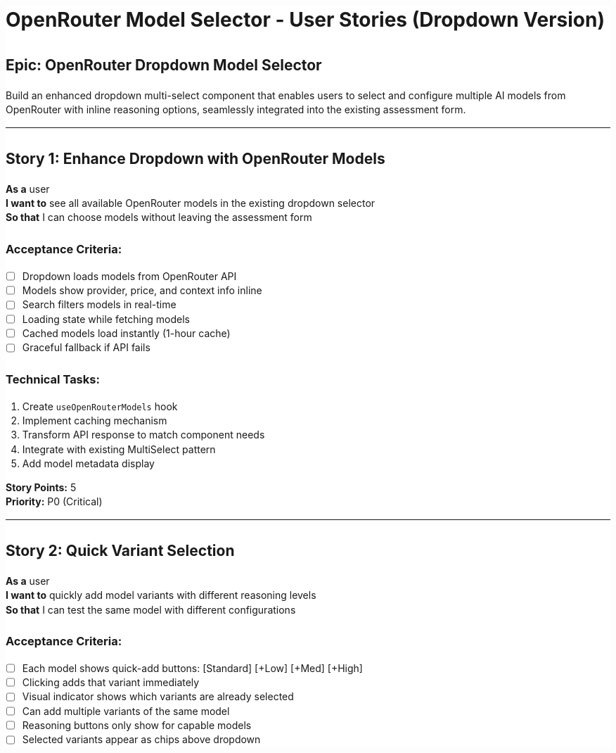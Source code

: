 # OpenRouter Model Selector - User Stories (Dropdown Version)

## Epic: OpenRouter Dropdown Model Selector
Build an enhanced dropdown multi-select component that enables users to select and configure multiple AI models from OpenRouter with inline reasoning options, seamlessly integrated into the existing assessment form.

---

## Story 1: Enhance Dropdown with OpenRouter Models
**As a** user  
**I want to** see all available OpenRouter models in the existing dropdown selector  
**So that** I can choose models without leaving the assessment form

### Acceptance Criteria:
- [ ] Dropdown loads models from OpenRouter API
- [ ] Models show provider, price, and context info inline
- [ ] Search filters models in real-time
- [ ] Loading state while fetching models
- [ ] Cached models load instantly (1-hour cache)
- [ ] Graceful fallback if API fails

### Technical Tasks:
1. Create `useOpenRouterModels` hook
2. Implement caching mechanism
3. Transform API response to match component needs
4. Integrate with existing MultiSelect pattern
5. Add model metadata display

**Story Points:** 5  
**Priority:** P0 (Critical)

---

## Story 2: Quick Variant Selection
**As a** user  
**I want to** quickly add model variants with different reasoning levels  
**So that** I can test the same model with different configurations

### Acceptance Criteria:
- [ ] Each model shows quick-add buttons: [Standard] [+Low] [+Med] [+High]
- [ ] Clicking adds that variant immediately
- [ ] Visual indicator shows which variants are already selected
- [ ] Can add multiple variants of the same model
- [ ] Reasoning buttons only show for capable models
- [ ] Selected variants appear as chips above dropdown
